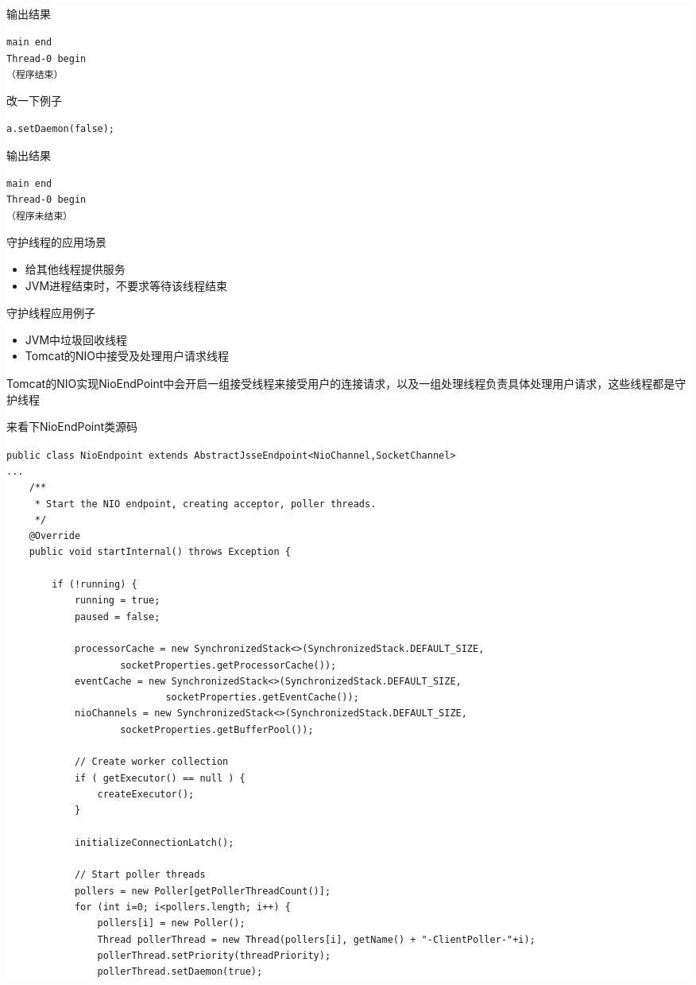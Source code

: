 输出结果

```
main end
Thread-0 begin
（程序结束）
```

改一下例子

```
a.setDaemon(false);
```

输出结果

```
main end
Thread-0 begin
（程序未结束）
```

守护线程的应用场景

- 给其他线程提供服务
- JVM进程结束时，不要求等待该线程结束

守护线程应用例子

- JVM中垃圾回收线程
- Tomcat的NIO中接受及处理用户请求线程

Tomcat的NIO实现NioEndPoint中会开启一组接受线程来接受用户的连接请求，以及一组处理线程负责具体处理用户请求，这些线程都是守护线程

来看下NioEndPoint类源码

```
public class NioEndpoint extends AbstractJsseEndpoint<NioChannel,SocketChannel> 
...
    /**
     * Start the NIO endpoint, creating acceptor, poller threads.
     */
    @Override
    public void startInternal() throws Exception {

        if (!running) {
            running = true;
            paused = false;

            processorCache = new SynchronizedStack<>(SynchronizedStack.DEFAULT_SIZE,
                    socketProperties.getProcessorCache());
            eventCache = new SynchronizedStack<>(SynchronizedStack.DEFAULT_SIZE,
                            socketProperties.getEventCache());
            nioChannels = new SynchronizedStack<>(SynchronizedStack.DEFAULT_SIZE,
                    socketProperties.getBufferPool());

            // Create worker collection
            if ( getExecutor() == null ) {
                createExecutor();
            }

            initializeConnectionLatch();

            // Start poller threads
            pollers = new Poller[getPollerThreadCount()];
            for (int i=0; i<pollers.length; i++) {
                pollers[i] = new Poller();
                Thread pollerThread = new Thread(pollers[i], getName() + "-ClientPoller-"+i);
                pollerThread.setPriority(threadPriority);
                pollerThread.setDaemon(true);
```